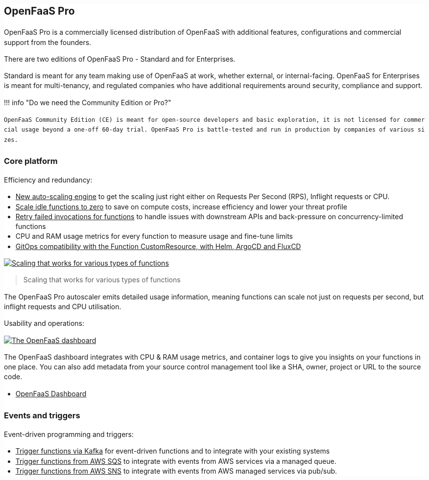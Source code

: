 ## OpenFaaS Pro

OpenFaaS Pro is a commercially licensed distribution of OpenFaaS with additional features, configurations and commercial support from the founders.

There are two editions of OpenFaaS Pro - Standard and for Enterprises.

Standard is meant for any team making use of OpenFaaS at work, whether external, or internal-facing. OpenFaaS for Enterprises is meant for multi-tenancy, and regulated companies who have additional requirements around security, compliance and support.

!!! info "Do we need the Community Edition or Pro?"

    OpenFaaS Community Edition (CE) is meant for open-source developers and basic exploration, it is not licensed for commercial usage beyond a one-off 60-day trial. OpenFaaS Pro is battle-tested and run in production by companies of various sizes.

### Core platform

Efficiency and redundancy:

* [New auto-scaling engine](/architecture/autoscaling/) to get the scaling just right either on Requests Per Second (RPS), Inflight requests or CPU.
* [Scale idle functions to zero](/openfaas-pro/scale-to-zero) to save on compute costs, increase efficiency and lower your threat profile
* [Retry failed invocations for functions](/openfaas-pro/retries) to handle issues with downstream APIs and back-pressure on concurrency-limited functions
* CPU and RAM usage metrics for every function to measure usage and fine-tune limits
* [GitOps compatibility with the Function CustomResource, with Helm, ArgoCD and FluxCD](/openfaas-pro/function-crd)

[![Scaling that works for various types of functions](https://pbs.twimg.com/media/FJ9EBVdWQAM9DeW?format=jpg&name=medium)](/architecture/autoscaling/)
> Scaling that works for various types of functions

The OpenFaaS Pro autoscaler emits detailed usage information, meaning functions can scale not just on requests per second, but inflight requests and CPU utilisation.

Usability and operations:

[![The OpenFaaS dashboard](https://pbs.twimg.com/media/FPKw2VUWYA4pzV7?format=jpg&name=medium)](/openfaas-pro/dashboard/)

The OpenFaaS dashboard integrates with CPU & RAM usage metrics, and container logs to give you insights on your functions in one place. You can also add metadata from your source control management tool like a SHA, owner, project or URL to the source code.

* [OpenFaaS Dashboard](/openfaas-pro/dashboard/)

### Events and triggers

Event-driven programming and triggers:

* [Trigger functions via Kafka](/openfaas-pro/kafka-events) for event-driven functions and to integrate with your existing systems
* [Trigger functions from AWS SQS](/openfaas-pro/sqs-events) to integrate with events from AWS services via a managed queue.
* [Trigger functions from AWS SNS](/openfaas-pro/sns-events) to integrate with events from AWS managed services via pub/sub.
